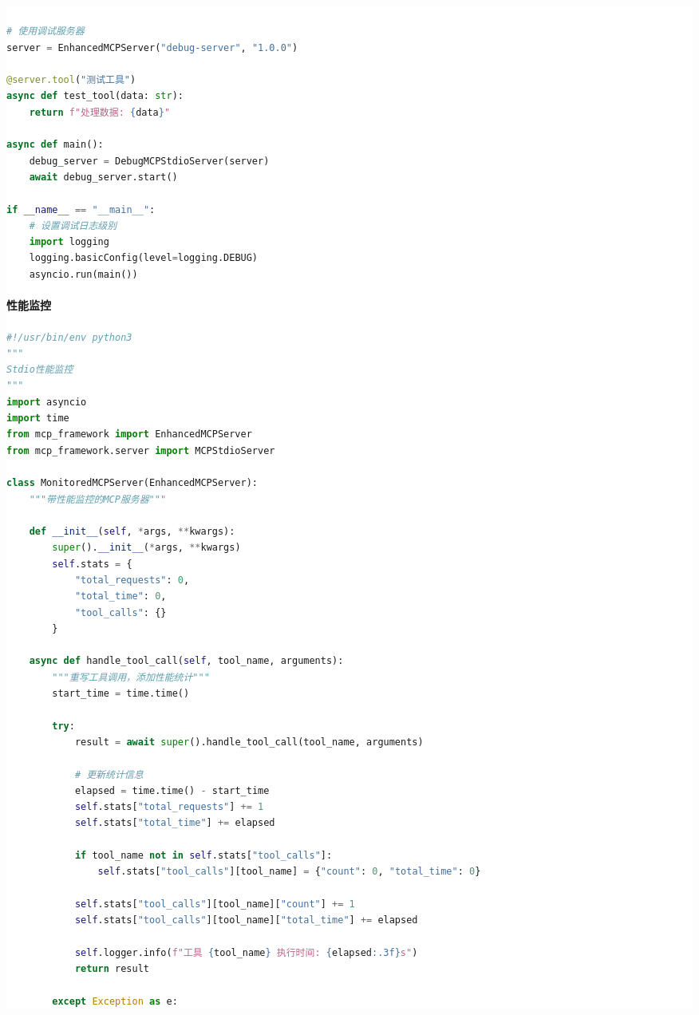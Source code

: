 ```python

# 使用调试服务器
server = EnhancedMCPServer("debug-server", "1.0.0")

@server.tool("测试工具")
async def test_tool(data: str):
    return f"处理数据: {data}"

async def main():
    debug_server = DebugMCPStdioServer(server)
    await debug_server.start()

if __name__ == "__main__":
    # 设置调试日志级别
    import logging
    logging.basicConfig(level=logging.DEBUG)
    asyncio.run(main())
```

#### 性能监控

```python
#!/usr/bin/env python3
"""
Stdio性能监控
"""
import asyncio
import time
from mcp_framework import EnhancedMCPServer
from mcp_framework.server import MCPStdioServer

class MonitoredMCPServer(EnhancedMCPServer):
    """带性能监控的MCP服务器"""
    
    def __init__(self, *args, **kwargs):
        super().__init__(*args, **kwargs)
        self.stats = {
            "total_requests": 0,
            "total_time": 0,
            "tool_calls": {}
        }
    
    async def handle_tool_call(self, tool_name, arguments):
        """重写工具调用，添加性能统计"""
        start_time = time.time()
        
        try:
            result = await super().handle_tool_call(tool_name, arguments)
            
            # 更新统计信息
            elapsed = time.time() - start_time
            self.stats["total_requests"] += 1
            self.stats["total_time"] += elapsed
            
            if tool_name not in self.stats["tool_calls"]:
                self.stats["tool_calls"][tool_name] = {"count": 0, "total_time": 0}
            
            self.stats["tool_calls"][tool_name]["count"] += 1
            self.stats["tool_calls"][tool_name]["total_time"] += elapsed
            
            self.logger.info(f"工具 {tool_name} 执行时间: {elapsed:.3f}s")
            return result
            
        except Exception as e:
```